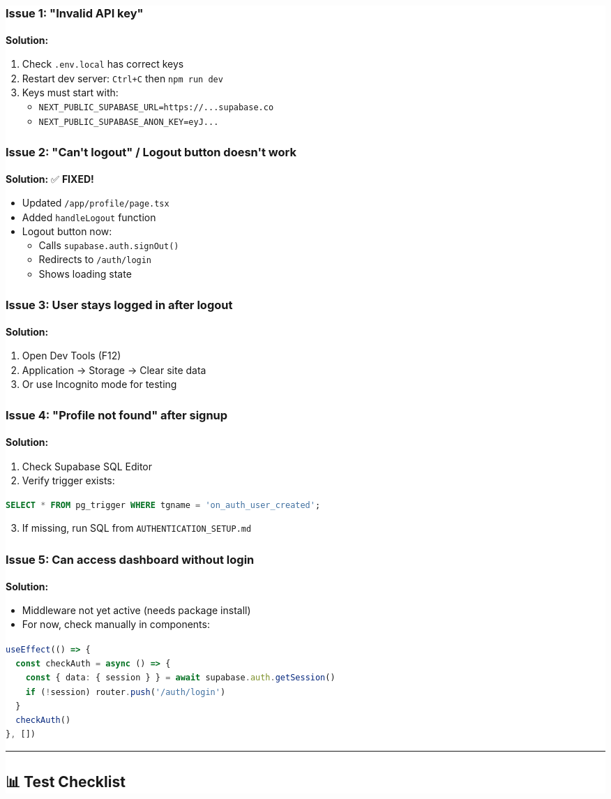 ### **Issue 1: "Invalid API key"**
**Solution:**
1. Check `.env.local` has correct keys
2. Restart dev server: `Ctrl+C` then `npm run dev`
3. Keys must start with:
   - `NEXT_PUBLIC_SUPABASE_URL=https://...supabase.co`
   - `NEXT_PUBLIC_SUPABASE_ANON_KEY=eyJ...`

### **Issue 2: "Can't logout" / Logout button doesn't work**
**Solution:** ✅ **FIXED!**
- Updated `/app/profile/page.tsx`
- Added `handleLogout` function
- Logout button now:
  - Calls `supabase.auth.signOut()`
  - Redirects to `/auth/login`
  - Shows loading state

### **Issue 3: User stays logged in after logout**
**Solution:**
1. Open Dev Tools (F12)
2. Application → Storage → Clear site data
3. Or use Incognito mode for testing

### **Issue 4: "Profile not found" after signup**
**Solution:**
1. Check Supabase SQL Editor
2. Verify trigger exists:
```sql
SELECT * FROM pg_trigger WHERE tgname = 'on_auth_user_created';
```
3. If missing, run SQL from `AUTHENTICATION_SETUP.md`

### **Issue 5: Can access dashboard without login**
**Solution:**
- Middleware not yet active (needs package install)
- For now, check manually in components:
```typescript
useEffect(() => {
  const checkAuth = async () => {
    const { data: { session } } = await supabase.auth.getSession()
    if (!session) router.push('/auth/login')
  }
  checkAuth()
}, [])
```

---

## 📊 Test Checklist
